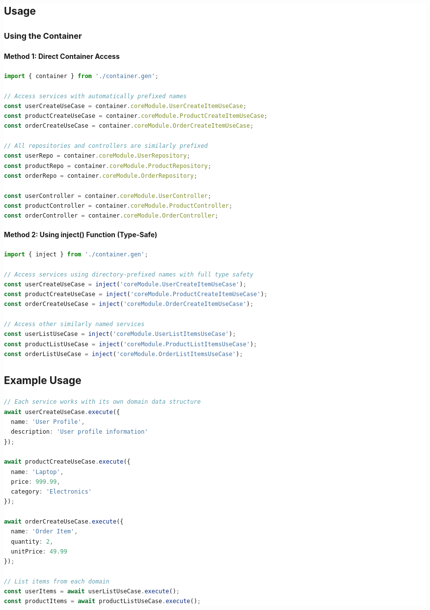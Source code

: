 ## Usage

### Using the Container

#### Method 1: Direct Container Access

```typescript
import { container } from './container.gen';

// Access services with automatically prefixed names
const userCreateUseCase = container.coreModule.UserCreateItemUseCase;
const productCreateUseCase = container.coreModule.ProductCreateItemUseCase;
const orderCreateUseCase = container.coreModule.OrderCreateItemUseCase;

// All repositories and controllers are similarly prefixed
const userRepo = container.coreModule.UserRepository;
const productRepo = container.coreModule.ProductRepository;
const orderRepo = container.coreModule.OrderRepository;

const userController = container.coreModule.UserController;
const productController = container.coreModule.ProductController;
const orderController = container.coreModule.OrderController;
```

#### Method 2: Using inject() Function (Type-Safe)

```typescript
import { inject } from './container.gen';

// Access services using directory-prefixed names with full type safety
const userCreateUseCase = inject('coreModule.UserCreateItemUseCase');
const productCreateUseCase = inject('coreModule.ProductCreateItemUseCase');
const orderCreateUseCase = inject('coreModule.OrderCreateItemUseCase');

// Access other similarly named services
const userListUseCase = inject('coreModule.UserListItemsUseCase');
const productListUseCase = inject('coreModule.ProductListItemsUseCase');
const orderListUseCase = inject('coreModule.OrderListItemsUseCase');
```

## Example Usage

```typescript
// Each service works with its own domain data structure
await userCreateUseCase.execute({
  name: 'User Profile',
  description: 'User profile information'
});

await productCreateUseCase.execute({
  name: 'Laptop',
  price: 999.99,
  category: 'Electronics'
});

await orderCreateUseCase.execute({
  name: 'Order Item',
  quantity: 2,
  unitPrice: 49.99
});

// List items from each domain
const userItems = await userListUseCase.execute();
const productItems = await productListUseCase.execute();
```